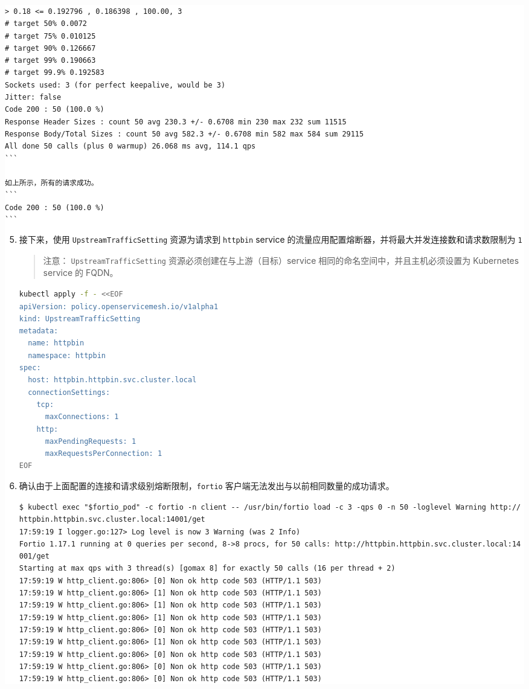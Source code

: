     > 0.18 <= 0.192796 , 0.186398 , 100.00, 3
    # target 50% 0.0072
    # target 75% 0.010125
    # target 90% 0.126667
    # target 99% 0.190663
    # target 99.9% 0.192583
    Sockets used: 3 (for perfect keepalive, would be 3)
    Jitter: false
    Code 200 : 50 (100.0 %)
    Response Header Sizes : count 50 avg 230.3 +/- 0.6708 min 230 max 232 sum 11515
    Response Body/Total Sizes : count 50 avg 582.3 +/- 0.6708 min 582 max 584 sum 29115
    All done 50 calls (plus 0 warmup) 26.068 ms avg, 114.1 qps
    ```

    如上所示，所有的请求成功。
    ```
    Code 200 : 50 (100.0 %)
    ```

5. 接下来，使用 `UpstreamTrafficSetting` 资源为请求到 `httpbin` service 的流量应用配置熔断器，并将最大并发连接数和请求数限制为 `1`

   > 注意： `UpstreamTrafficSetting` 资源必须创建在与上游（目标）service 相同的命名空间中，并且主机必须设置为 Kubernetes service 的 FQDN。

    ```bash
    kubectl apply -f - <<EOF
    apiVersion: policy.openservicemesh.io/v1alpha1
    kind: UpstreamTrafficSetting
    metadata:
      name: httpbin
      namespace: httpbin
    spec:
      host: httpbin.httpbin.svc.cluster.local
      connectionSettings:
        tcp:
          maxConnections: 1
        http:
          maxPendingRequests: 1
          maxRequestsPerConnection: 1
    EOF
    ```

6. 确认由于上面配置的连接和请求级别熔断限制，`fortio` 客户端无法发出与以前相同数量的成功请求。
    ```console
    $ kubectl exec "$fortio_pod" -c fortio -n client -- /usr/bin/fortio load -c 3 -qps 0 -n 50 -loglevel Warning http://httpbin.httpbin.svc.cluster.local:14001/get
    17:59:19 I logger.go:127> Log level is now 3 Warning (was 2 Info)
    Fortio 1.17.1 running at 0 queries per second, 8->8 procs, for 50 calls: http://httpbin.httpbin.svc.cluster.local:14001/get
    Starting at max qps with 3 thread(s) [gomax 8] for exactly 50 calls (16 per thread + 2)
    17:59:19 W http_client.go:806> [0] Non ok http code 503 (HTTP/1.1 503)
    17:59:19 W http_client.go:806> [1] Non ok http code 503 (HTTP/1.1 503)
    17:59:19 W http_client.go:806> [1] Non ok http code 503 (HTTP/1.1 503)
    17:59:19 W http_client.go:806> [1] Non ok http code 503 (HTTP/1.1 503)
    17:59:19 W http_client.go:806> [0] Non ok http code 503 (HTTP/1.1 503)
    17:59:19 W http_client.go:806> [1] Non ok http code 503 (HTTP/1.1 503)
    17:59:19 W http_client.go:806> [0] Non ok http code 503 (HTTP/1.1 503)
    17:59:19 W http_client.go:806> [0] Non ok http code 503 (HTTP/1.1 503)
    17:59:19 W http_client.go:806> [0] Non ok http code 503 (HTTP/1.1 503)